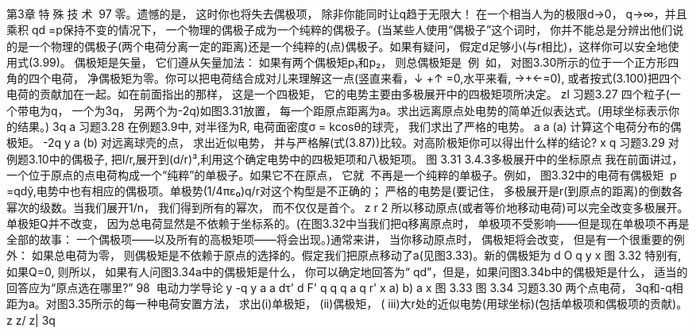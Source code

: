 第3章 特 殊 技 术  97
零。遗憾的是， 这时你也将失去偶极项， 除非你能同时让q趋于无限大！ 在一个相当人为的极限d→0， q→∞，并且乘积 qd =p保持不变的情况下， 一个物理的偶极子成为一个纯粹的偶极子。(当某些人使用“偶极子”这个词时， 你并不能总是分辨出他们说的是一个物理的偶极子(两个电荷分离一定的距离)还是一个纯粹的(点)偶极子。如果有疑问， 假定d足够小(与r相比)，这样你可以安全地使用式(3.99)。
偶极矩是矢量， 它们遵从矢量加法： 如果有两个偶极矩p₁和p₂， 则总偶极矩是  例  如， 对图3.30所示的位于一个正方形四角的四个电荷， 净偶极矩为零。你可以把电荷结合成对儿来理解这一点(竖直来看，↓ +↑ =0,水平来看, →+←=0), 或者按式(3.100)把四个电荷的贡献加在一起。如在前面指出的那样， 这是一个四极矩， 它的电势主要由多极展开中的四极矩项所决定。
 zl
习题3.27 四个粒子(一个带电为q， 一个为3q， 另两个为-2q)如图3.31放置， 每一个距原点距离为a。求出远离原点处电势的简单近似表达式。(用球坐标表示你的结果。)
3q
a
习题3.28 在例题3.9中, 对半径为R, 电荷面密度σ = kcosθ的球壳， 我们求出了严格的电势。
a
a
(a) 计算这个电荷分布的偶极矩。
-2q
y
a
(b) 对远离球壳的点， 求出近似电势， 并与严格解(式(3.87))比较。对高阶极矩你可以得出什么样的结论?
x
q
习题3.29 对例题3.10中的偶极子, 把I/r,展开到(d/r)³,利用这个确定电势中的四极矩项和八极矩项。
图 3.31
3.4.3多极展开中的坐标原点
我在前面讲过， 一个位于原点的点电荷构成一个“纯粹”的单极子。如果它不在原点， 它就  不再是一个纯粹的单极子。例如， 图3.32中的电荷有偶极矩  p =qdỹ,电势中也有相应的偶极项。单极势(1/4πε₀)q/r对这个构型是不正确的； 严格的电势是(要记住， 多极展开是r(到原点的距离)的倒数各幂次的级数。当我们展开1/n， 我们得到所有的幂次， 而不仅仅是首个。
z
r
2
所以移动原点(或者等价地移动电荷)可以完全改变多极展开。单极矩Q并不改变， 因为总电荷显然是不依赖于坐标系的。(在图3.32中当我们把q移离原点时， 单极项不受影响——但是现在单极项不再是全部的故事： 一个偶极项——以及所有的高极矩项——将会出现。)通常来讲， 当你移动原点时， 偶极矩将会改变， 但是有一个很重要的例外： 如果总电荷为零， 则偶极矩是不依赖于原点的选择的。假定我们把原点移动了a(见图3.33)。新的偶极矩为
d
O
q
y
x
图 3.32
特别有, 如果Q=0, 则所以， 如果有人问图3.34a中的偶极矩是什么， 你可以确定地回答为“ qd”，但是，如果问图3.34b中的偶极矩是什么， 适当的回答应为“原点选在哪里?”
98  电动力学导论
y
-q
y
a
a
dτ'
d
F'
q
q
q
a
q
r'
x
a)
b)
a
x
图 3.33
图 3.34
习题3.30 两个点电荷， 3q和-q相距为a。对图3.35所示的每一种电荷安置方法， 求出(i)单极矩， (ii)偶极矩， ( iii)大r处的近似电势(用球坐标)(包括单极项和偶极项的贡献)。
z
z/
z|
3q